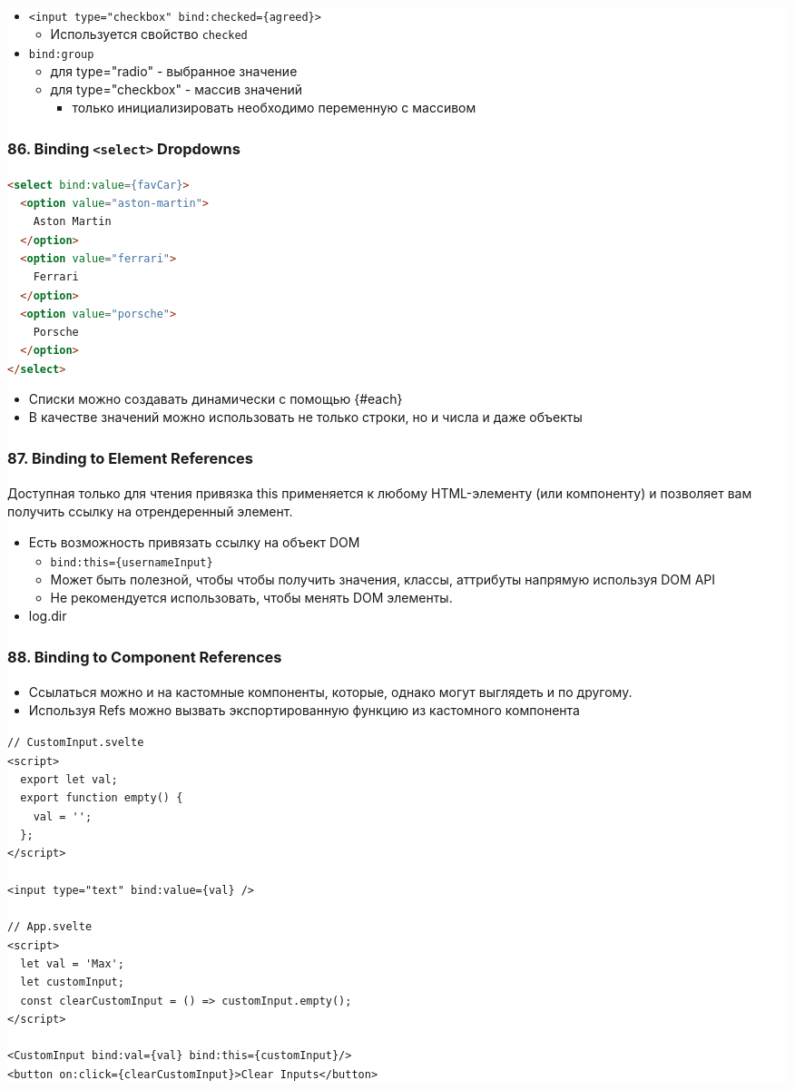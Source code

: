 - `<input type="checkbox" bind:checked={agreed}>`
  - Используется свойство `checked`
- `bind:group`
  - для type="radio" - выбранное значение
  - для type="checkbox" - массив значений
    - только инициализировать необходимо переменную с массивом

### 86. Binding `<select>` Dropdowns

```HTML
<select bind:value={favCar}>
  <option value="aston-martin">
    Aston Martin
  </option>
  <option value="ferrari">
    Ferrari
  </option>
  <option value="porsche">
    Porsche
  </option>
</select>
```

- Списки можно создавать динамически с помощью {#each}
- В качестве значений можно использовать не только строки, но и числа и даже объекты

### 87. Binding to Element References

Доступная только для чтения привязка this применяется к любому HTML-элементу (или компоненту) и позволяет вам получить ссылку на отрендеренный элемент. 

- Есть возможность привязать ссылку на объект DOM
  - `bind:this={usernameInput}`
  - Может быть полезной, чтобы чтобы получить значения, классы, аттрибуты напрямую используя DOM API
  - Не рекомендуется использовать, чтобы менять DOM элементы.
- log.dir

### 88. Binding to Component References

- Ссылаться можно и на кастомные компоненты, которые, однако могут выглядеть и по другому.
- Используя Refs можно вызвать экспортированную функцию из кастомного компонента

```JS
// CustomInput.svelte
<script>
  export let val;
  export function empty() {
    val = '';
  };
</script>

<input type="text" bind:value={val} />

// App.svelte
<script>
  let val = 'Max';
  let customInput;
  const clearCustomInput = () => customInput.empty();
</script>

<CustomInput bind:val={val} bind:this={customInput}/>
<button on:click={clearCustomInput}>Clear Inputs</button>
```
